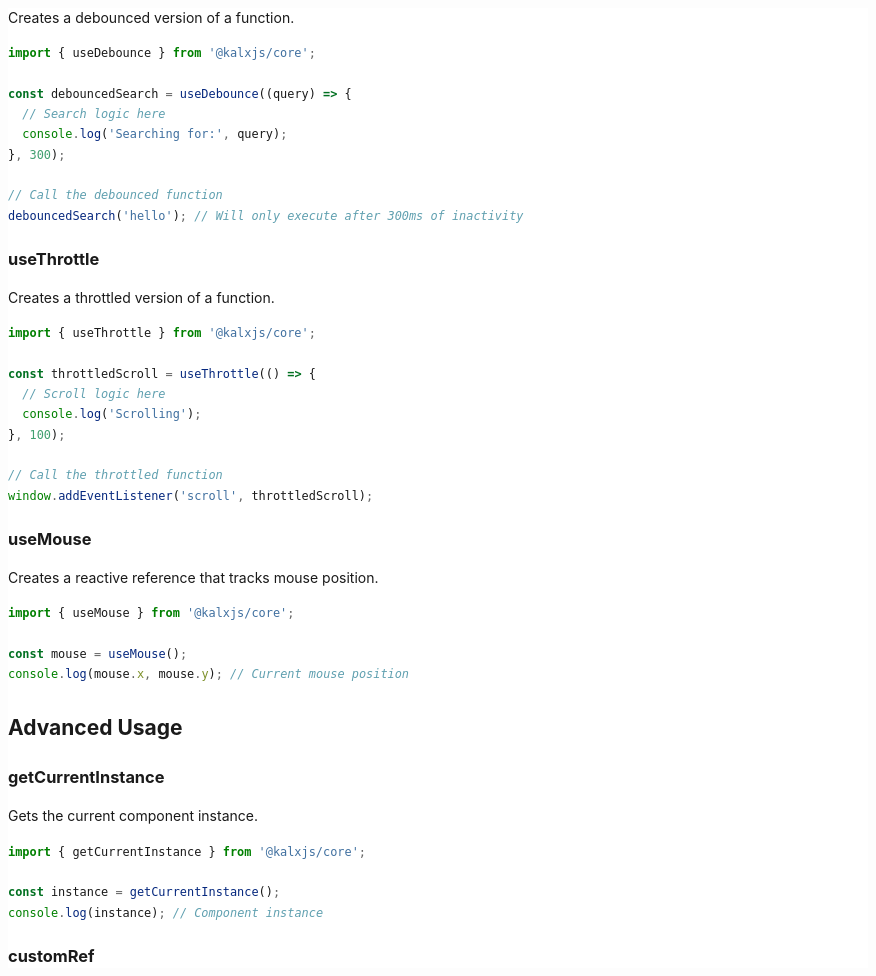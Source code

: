 Creates a debounced version of a function.

```js
import { useDebounce } from '@kalxjs/core';

const debouncedSearch = useDebounce((query) => {
  // Search logic here
  console.log('Searching for:', query);
}, 300);

// Call the debounced function
debouncedSearch('hello'); // Will only execute after 300ms of inactivity
```

### useThrottle

Creates a throttled version of a function.

```js
import { useThrottle } from '@kalxjs/core';

const throttledScroll = useThrottle(() => {
  // Scroll logic here
  console.log('Scrolling');
}, 100);

// Call the throttled function
window.addEventListener('scroll', throttledScroll);
```

### useMouse

Creates a reactive reference that tracks mouse position.

```js
import { useMouse } from '@kalxjs/core';

const mouse = useMouse();
console.log(mouse.x, mouse.y); // Current mouse position
```

## Advanced Usage

### getCurrentInstance

Gets the current component instance.

```js
import { getCurrentInstance } from '@kalxjs/core';

const instance = getCurrentInstance();
console.log(instance); // Component instance
```

### customRef
